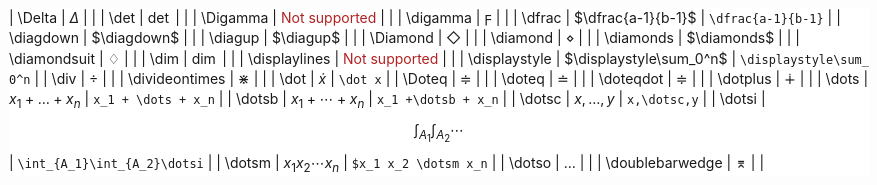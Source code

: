 | \Delta               | $\Delta$                                                       |                                                                                                                        |
| \det                 | $\det$                                                         |                                                                                                                        |
| \Digamma             | <span style="color:firebrick;">Not supported</span>            |                                                                                                                        |
| \digamma             | $\digamma$                                                     |                                                                                                                        |
| \dfrac               | $\dfrac{a-1}{b-1}$                                             | `\dfrac{a-1}{b-1}`                                                                                                     |
| \diagdown            | $\diagdown$                                                    |                                                                                                                        |
| \diagup              | $\diagup$                                                      |                                                                                                                        |
| \Diamond             | $\Diamond$                                                     |                                                                                                                        |
| \diamond             | $\diamond$                                                     |                                                                                                                        |
| \diamonds            | $\diamonds$                                                    |                                                                                                                        |
| \diamondsuit         | $\diamondsuit$                                                 |                                                                                                                        |
| \dim                 | $\dim$                                                         |                                                                                                                        |
| \displaylines        | <span style="color:firebrick;">Not supported</span>            |                                                                                                                        |
| \displaystyle        | $\displaystyle\sum_0^n$                                        | `\displaystyle\sum_0^n`                                                                                                |
| \div                 | $\div$                                                         |                                                                                                                        |
| \divideontimes       | $\divideontimes$                                               |                                                                                                                        |
| \dot                 | $\dot x$                                                       | `\dot x`                                                                                                               |
| \Doteq               | $\Doteq$                                                       |                                                                                                                        |
| \doteq               | $\doteq$                                                       |                                                                                                                        |
| \doteqdot            | $\doteqdot$                                                    |                                                                                                                        |
| \dotplus             | $\dotplus$                                                     |                                                                                                                        |
| \dots                | $x_1 + \dots + x_n$                                            | `x_1 + \dots + x_n`                                                                                                    |
| \dotsb               | $x_1 +\dotsb + x_n$                                            | `x_1 +\dotsb + x_n`                                                                                                    |
| \dotsc               | $x,\dotsc,y$                                                   | `x,\dotsc,y`                                                                                                           |
| \dotsi               | $$\int_{A_1}\int_{A_2}\dotsi$$                                 | `\int_{A_1}\int_{A_2}\dotsi`                                                                                           |
| \dotsm               | $x_1 x_2 \dotsm x_n$                                           | `$x_1 x_2 \dotsm x_n`                                                                                                  |
| \dotso               | $\dotso$                                                       |                                                                                                                        |
| \doublebarwedge      | $\doublebarwedge$                                              |                                                                                                                        |